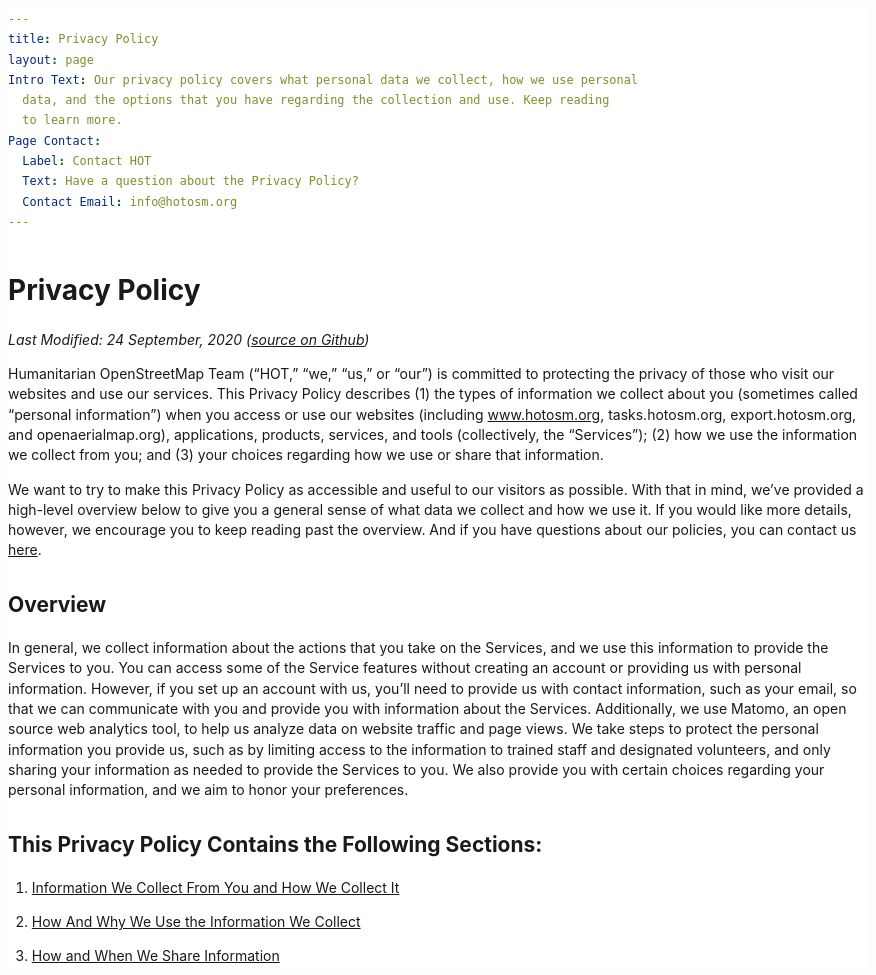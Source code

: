 ```yaml
---
title: Privacy Policy
layout: page
Intro Text: Our privacy policy covers what personal data we collect, how we use personal
  data, and the options that you have regarding the collection and use. Keep reading
  to learn more.
Page Contact:
  Label: Contact HOT
  Text: Have a question about the Privacy Policy?
  Contact Email: info@hotosm.org
---
```


# Privacy Policy
_Last Modified: 24 September, 2020 ([source on Github](https://github.com/hotosm/legal))_

Humanitarian OpenStreetMap Team (“HOT,” “we,” “us,” or “our”) is committed to protecting the privacy of those who visit our websites and use our services.  This Privacy Policy describes (1) the types of information we collect about you (sometimes called “personal information”) when you access or use our websites (including www.hotosm.org, tasks.hotosm.org, export.hotosm.org, and openaerialmap.org), applications, products, services, and tools (collectively, the “Services”); (2) how we use the information we collect from you; and (3) your choices regarding how we use or share that information. 

We want to try to make this Privacy Policy as accessible and useful to our visitors as possible.  With that in mind, we’ve provided a high-level overview below to give you a general sense of what data we collect and how we use it.  If you would like more details, however, we encourage you to keep reading past the overview.  And if you have questions about our policies, you can contact us [here](/contact).

## Overview

In general, we collect information about the actions that you take on the Services, and we use this information to provide the Services to you.  You can access some of the Service features without creating an account or providing us with personal information.  However, if you set up an account with us, you’ll need to provide us with contact information, such as your email, so that we can communicate with you and provide you with information about the Services.  Additionally, we use Matomo, an open source web analytics tool, to help us analyze data on website traffic and page views.  We take steps to protect the personal information you provide us, such as by limiting access to the information to trained staff and designated volunteers, and only sharing your information as needed to provide the Services to you.  We also provide you with certain choices regarding your personal information, and we aim to honor your preferences.

## This Privacy Policy Contains the Following Sections:

1. [Information We Collect From You and How We Collect It](#information-we-collect-from-you-and-how-we-collect-it)

2. [How And Why We Use the Information We Collect](#how-and-why-we-use-the-information-we-collect)

3. [How and When We Share Information](#how-and-when-we-share-information)
